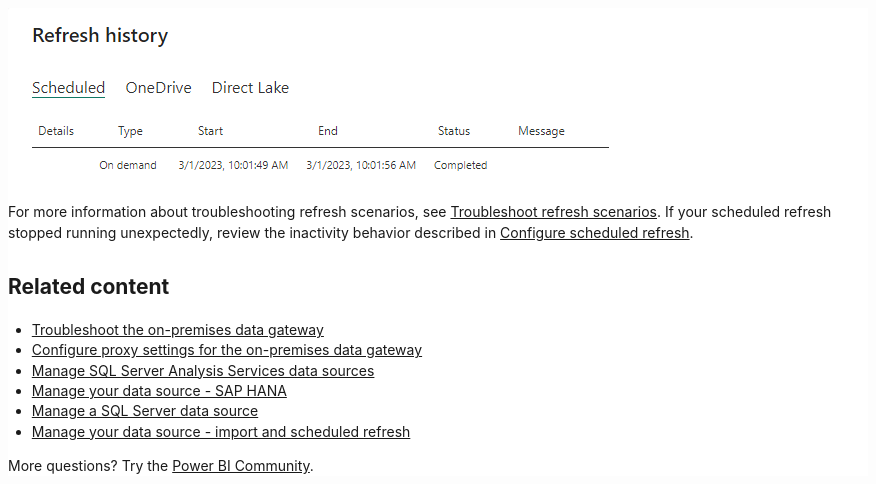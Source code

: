   ![Refresh history table listing scheduled and on-demand refresh operations](media/service-gateway-onprem-tshoot/refresh-history-3.png)

For more information about troubleshooting refresh scenarios, see [Troubleshoot refresh scenarios](refresh-troubleshooting-refresh-scenarios.md). If your scheduled refresh stopped running unexpectedly, review the inactivity behavior described in [Configure scheduled refresh](refresh-scheduled-refresh.md#scheduled-refresh).

## Related content

- [Troubleshoot the on-premises data gateway](/data-integration/gateway/service-gateway-tshoot)
- [Configure proxy settings for the on-premises data gateway](/data-integration/gateway/service-gateway-proxy)  
- [Manage SQL Server Analysis Services data sources](service-gateway-enterprise-manage-ssas.md)  
- [Manage your data source - SAP HANA](service-gateway-enterprise-manage-sap.md)  
- [Manage a SQL Server data source](service-gateway-enterprise-manage-sql.md)  
- [Manage your data source - import and scheduled refresh](service-gateway-enterprise-manage-scheduled-refresh.md)  

More questions? Try the [Power BI Community](https://community.powerbi.com/).
